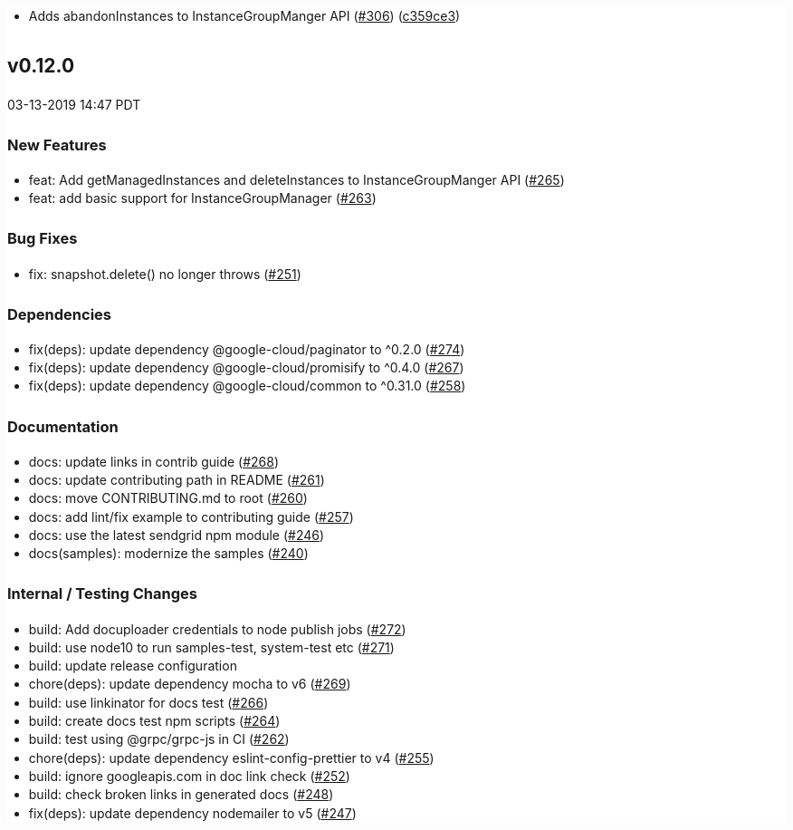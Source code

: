 * Adds abandonInstances to InstanceGroupManger API ([#306](https://www.github.com/googleapis/nodejs-compute/issues/306)) ([c359ce3](https://www.github.com/googleapis/nodejs-compute/commit/c359ce3))

## v0.12.0

03-13-2019 14:47 PDT

### New Features
- feat: Add getManagedInstances and deleteInstances to InstanceGroupManger API ([#265](https://github.com/googleapis/nodejs-compute/pull/265))
- feat: add basic support for InstanceGroupManager ([#263](https://github.com/googleapis/nodejs-compute/pull/263))

### Bug Fixes
- fix: snapshot.delete() no longer throws ([#251](https://github.com/googleapis/nodejs-compute/pull/251))

### Dependencies
- fix(deps): update dependency @google-cloud/paginator to ^0.2.0 ([#274](https://github.com/googleapis/nodejs-compute/pull/274))
- fix(deps): update dependency @google-cloud/promisify to ^0.4.0 ([#267](https://github.com/googleapis/nodejs-compute/pull/267))
- fix(deps): update dependency @google-cloud/common to ^0.31.0 ([#258](https://github.com/googleapis/nodejs-compute/pull/258))

### Documentation
- docs: update links in contrib guide ([#268](https://github.com/googleapis/nodejs-compute/pull/268))
- docs: update contributing path in README ([#261](https://github.com/googleapis/nodejs-compute/pull/261))
- docs: move CONTRIBUTING.md to root ([#260](https://github.com/googleapis/nodejs-compute/pull/260))
- docs: add lint/fix example to contributing guide ([#257](https://github.com/googleapis/nodejs-compute/pull/257))
- docs: use the latest sendgrid npm module ([#246](https://github.com/googleapis/nodejs-compute/pull/246))
- docs(samples): modernize the samples ([#240](https://github.com/googleapis/nodejs-compute/pull/240))

### Internal / Testing Changes
- build: Add docuploader credentials to node publish jobs ([#272](https://github.com/googleapis/nodejs-compute/pull/272))
- build: use node10 to run samples-test, system-test etc ([#271](https://github.com/googleapis/nodejs-compute/pull/271))
- build: update release configuration
- chore(deps): update dependency mocha to v6 ([#269](https://github.com/googleapis/nodejs-compute/pull/269))
- build: use linkinator for docs test ([#266](https://github.com/googleapis/nodejs-compute/pull/266))
- build: create docs test npm scripts ([#264](https://github.com/googleapis/nodejs-compute/pull/264))
- build: test using @grpc/grpc-js in CI ([#262](https://github.com/googleapis/nodejs-compute/pull/262))
- chore(deps): update dependency eslint-config-prettier to v4 ([#255](https://github.com/googleapis/nodejs-compute/pull/255))
- build: ignore googleapis.com in doc link check ([#252](https://github.com/googleapis/nodejs-compute/pull/252))
- build: check broken links in generated docs ([#248](https://github.com/googleapis/nodejs-compute/pull/248))
- fix(deps): update dependency nodemailer to v5 ([#247](https://github.com/googleapis/nodejs-compute/pull/247))